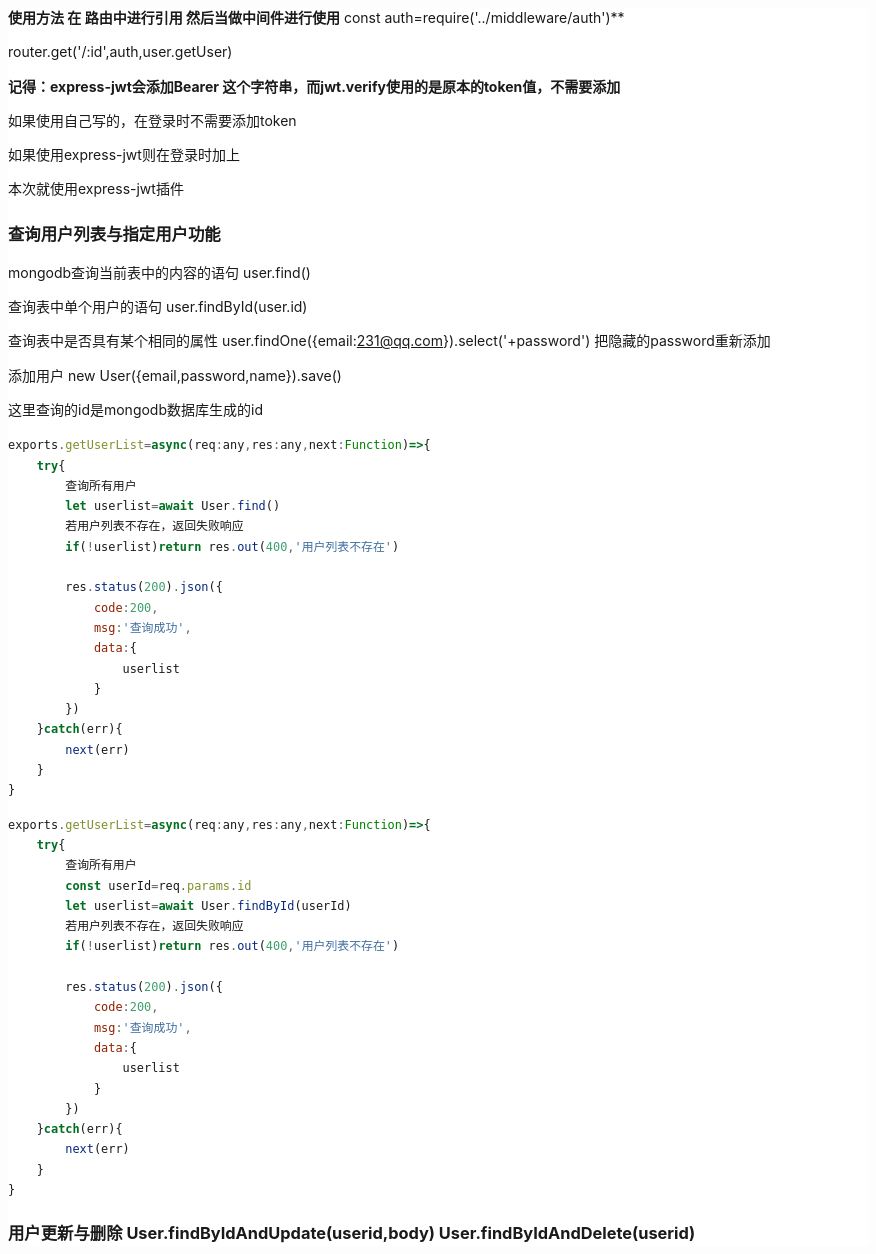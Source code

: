 **使用方法 在 路由中进行引用 然后当做中间件进行使用**
const auth=require('../middleware/auth')**

router.get('/:id',auth,user.getUser) 

**记得：express-jwt会添加Bearer 这个字符串，而jwt.verify使用的是原本的token值，不需要添加**

如果使用自己写的，在登录时不需要添加token

如果使用express-jwt则在登录时加上

本次就使用express-jwt插件

### 查询用户列表与指定用户功能
mongodb查询当前表中的内容的语句 user.find()

查询表中单个用户的语句 user.findById(user.id)

查询表中是否具有某个相同的属性 user.findOne({email:231@qq.com}).select('+password')
把隐藏的password重新添加

添加用户 new User({email,password,name}).save()

这里查询的id是mongodb数据库生成的id
```js
exports.getUserList=async(req:any,res:any,next:Function)=>{
    try{
        查询所有用户
        let userlist=await User.find()
        若用户列表不存在，返回失败响应
        if(!userlist)return res.out(400,'用户列表不存在')

        res.status(200).json({
            code:200,
            msg:'查询成功',
            data:{
                userlist
            }
        })
    }catch(err){
        next(err)
    }
}
```
```js    获取单个用户的信息
exports.getUserList=async(req:any,res:any,next:Function)=>{
    try{
        查询所有用户
        const userId=req.params.id
        let userlist=await User.findById(userId)
        若用户列表不存在，返回失败响应
        if(!userlist)return res.out(400,'用户列表不存在')

        res.status(200).json({
            code:200,
            msg:'查询成功',
            data:{
                userlist
            }
        })
    }catch(err){
        next(err)
    }
}
```
### 用户更新与删除   User.findByIdAndUpdate(userid,body) User.findByIdAndDelete(userid)
```js
```